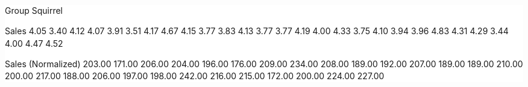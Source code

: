 Group Squirrel

Sales
4.05
3.40
4.12
4.07
3.91
3.51
4.17
4.67
4.15
3.77
3.83
4.13
3.77
3.77
4.19
4.00
4.33
3.75
4.10
3.94
3.96
4.83
4.31
4.29
3.44
4.00
4.47
4.52

Sales (Normalized)
203.00
171.00
206.00
204.00
196.00
176.00
209.00
234.00
208.00
189.00
192.00
207.00
189.00
189.00
210.00
200.00
217.00
188.00
206.00
197.00
198.00
242.00
216.00
215.00
172.00
200.00
224.00
227.00

